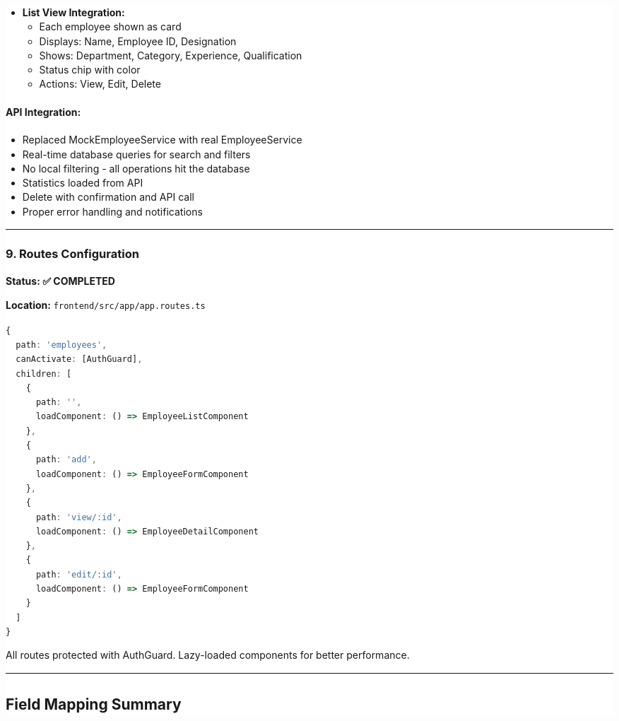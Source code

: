 - **List View Integration:**
  - Each employee shown as card
  - Displays: Name, Employee ID, Designation
  - Shows: Department, Category, Experience, Qualification
  - Status chip with color
  - Actions: View, Edit, Delete

#### API Integration:
- Replaced MockEmployeeService with real EmployeeService
- Real-time database queries for search and filters
- No local filtering - all operations hit the database
- Statistics loaded from API
- Delete with confirmation and API call
- Proper error handling and notifications

---

### 9. Routes Configuration
**Status: ✅ COMPLETED**

**Location:** `frontend/src/app/app.routes.ts`

```typescript
{
  path: 'employees',
  canActivate: [AuthGuard],
  children: [
    {
      path: '',
      loadComponent: () => EmployeeListComponent
    },
    {
      path: 'add',
      loadComponent: () => EmployeeFormComponent
    },
    {
      path: 'view/:id',
      loadComponent: () => EmployeeDetailComponent
    },
    {
      path: 'edit/:id',
      loadComponent: () => EmployeeFormComponent
    }
  ]
}
```

All routes protected with AuthGuard.
Lazy-loaded components for better performance.

---

## Field Mapping Summary
